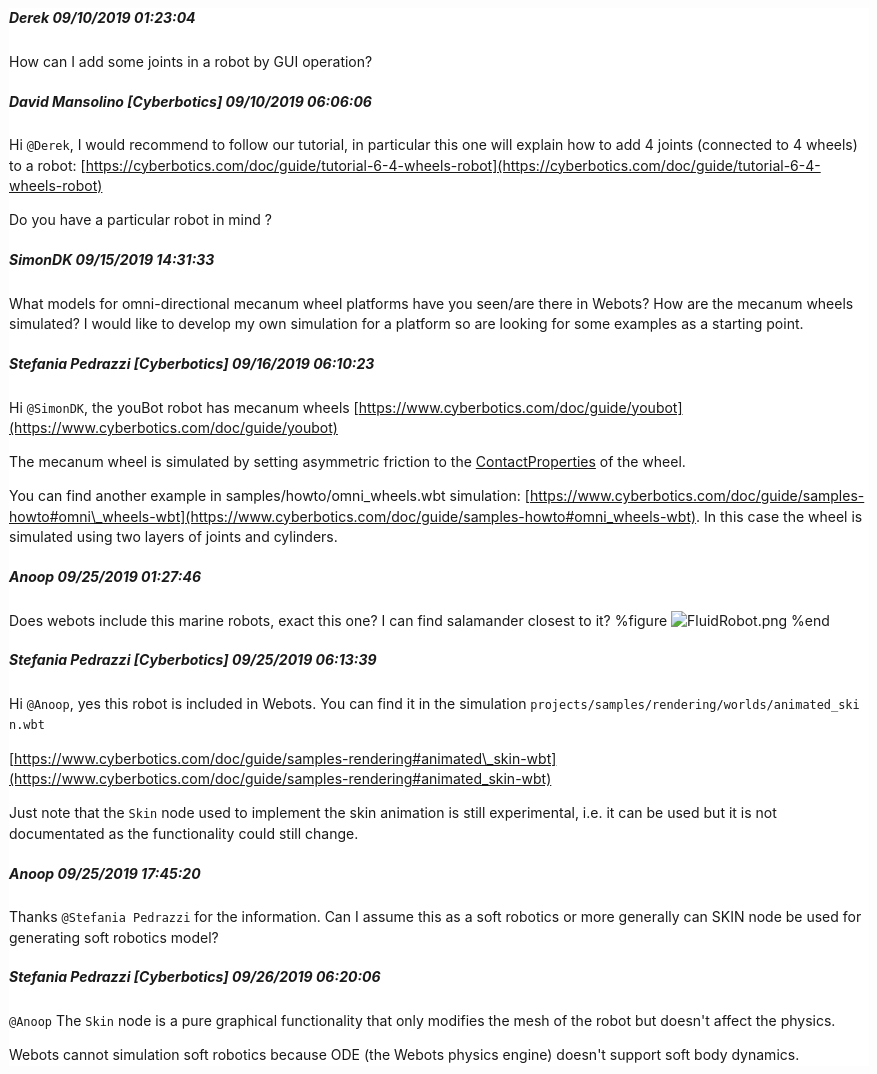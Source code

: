##### Derek 09/10/2019 01:23:04
How can I add some joints in a robot by GUI operation?

##### David Mansolino [Cyberbotics] 09/10/2019 06:06:06
Hi `@Derek`, I would recommend to follow our tutorial, in particular this one will explain how to add 4 joints (connected to 4 wheels) to a robot: [https://cyberbotics.com/doc/guide/tutorial-6-4-wheels-robot](https://cyberbotics.com/doc/guide/tutorial-6-4-wheels-robot)


Do you have a particular robot in mind ?

##### SimonDK 09/15/2019 14:31:33
What models for omni-directional mecanum wheel platforms have you seen/are there in Webots? How are the mecanum wheels simulated? I would like to develop my own simulation for a platform so are looking for some examples as a starting point.

##### Stefania Pedrazzi [Cyberbotics] 09/16/2019 06:10:23
Hi `@SimonDK`, the youBot robot has mecanum wheels [https://www.cyberbotics.com/doc/guide/youbot](https://www.cyberbotics.com/doc/guide/youbot)

The mecanum wheel is simulated by setting asymmetric friction  to the [ContactProperties]([https://www.cyberbotics.com/doc/reference/contactproperties](https://www.cyberbotics.com/doc/reference/contactproperties)) of the wheel.


You can find another example in samples/howto/omni\_wheels.wbt simulation:  [https://www.cyberbotics.com/doc/guide/samples-howto#omni\_wheels-wbt](https://www.cyberbotics.com/doc/guide/samples-howto#omni_wheels-wbt). In this case the wheel is simulated using two layers of joints and cylinders.

##### Anoop 09/25/2019 01:27:46
Does webots include this marine robots, exact this one? I can find salamander closest to it?
%figure
![FluidRobot.png](https://cdn.discordapp.com/attachments/565155651395780609/626228320996032512/FluidRobot.png)
%end

##### Stefania Pedrazzi [Cyberbotics] 09/25/2019 06:13:39
Hi `@Anoop`, yes this robot is included in Webots. You can find it in the simulation `projects/samples/rendering/worlds/animated_skin.wbt`

[https://www.cyberbotics.com/doc/guide/samples-rendering#animated\_skin-wbt](https://www.cyberbotics.com/doc/guide/samples-rendering#animated_skin-wbt)


Just note that the `Skin` node used to implement the skin animation is still experimental, i.e. it can be used but it is not documentated as the functionality could still change.

##### Anoop 09/25/2019 17:45:20
Thanks `@Stefania Pedrazzi` for the information. Can I assume this as a soft robotics or more generally can SKIN node be used for generating soft robotics model?

##### Stefania Pedrazzi [Cyberbotics] 09/26/2019 06:20:06
`@Anoop` The `Skin` node is a pure graphical functionality that only modifies the mesh of the robot but doesn't affect the physics.

Webots cannot simulation soft robotics because ODE (the Webots physics engine) doesn't support soft body dynamics.
